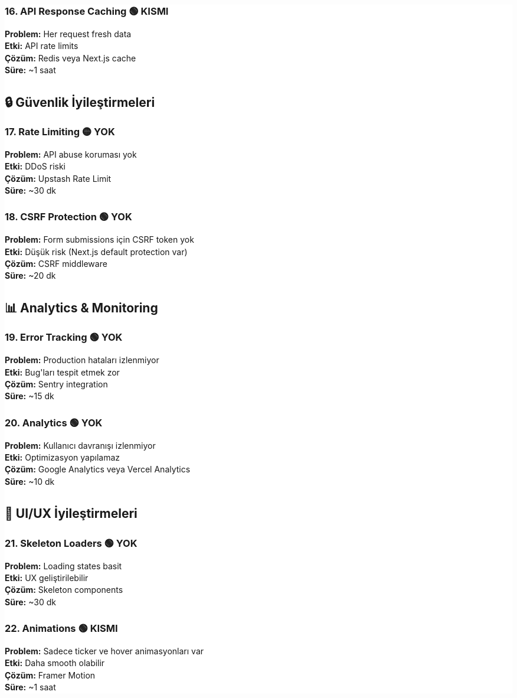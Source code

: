 ### 16. **API Response Caching** 🟢 KISMI
**Problem:** Her request fresh data  
**Etki:** API rate limits  
**Çözüm:** Redis veya Next.js cache  
**Süre:** ~1 saat

## 🔒 Güvenlik İyileştirmeleri

### 17. **Rate Limiting** 🟡 YOK
**Problem:** API abuse koruması yok  
**Etki:** DDoS riski  
**Çözüm:** Upstash Rate Limit  
**Süre:** ~30 dk

### 18. **CSRF Protection** 🟢 YOK
**Problem:** Form submissions için CSRF token yok  
**Etki:** Düşük risk (Next.js default protection var)  
**Çözüm:** CSRF middleware  
**Süre:** ~20 dk

## 📊 Analytics & Monitoring

### 19. **Error Tracking** 🟢 YOK
**Problem:** Production hataları izlenmiyor  
**Etki:** Bug'ları tespit etmek zor  
**Çözüm:** Sentry integration  
**Süre:** ~15 dk

### 20. **Analytics** 🟢 YOK
**Problem:** Kullanıcı davranışı izlenmiyor  
**Etki:** Optimizasyon yapılamaz  
**Çözüm:** Google Analytics veya Vercel Analytics  
**Süre:** ~10 dk

## 🎨 UI/UX İyileştirmeleri

### 21. **Skeleton Loaders** 🟢 YOK
**Problem:** Loading states basit  
**Etki:** UX geliştirilebilir  
**Çözüm:** Skeleton components  
**Süre:** ~30 dk

### 22. **Animations** 🟢 KISMI
**Problem:** Sadece ticker ve hover animasyonları var  
**Etki:** Daha smooth olabilir  
**Çözüm:** Framer Motion  
**Süre:** ~1 saat
